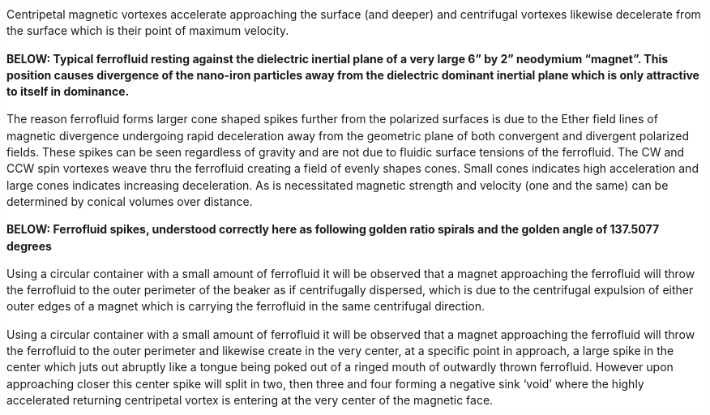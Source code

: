 Centripetal magnetic vortexes accelerate approaching the surface (and deeper) and centrifugal vortexes likewise
decelerate from the
surface which is their point of maximum velocity.

**BELOW: Typical ferrofluid resting against the dielectric inertial plane of a very large 6” by 2” neodymium “magnet”.
This
position causes divergence of the nano-iron particles away from the dielectric dominant inertial plane which is only
attractive
to itself in dominance.**

The reason ferrofluid forms larger cone shaped spikes further from the polarized surfaces is due to the Ether field
lines of magnetic
divergence undergoing rapid deceleration away from the geometric plane of both convergent and divergent polarized
fields. These
spikes can be seen regardless of gravity and are not due to fluidic surface tensions of the ferrofluid. The CW and CCW
spin vortexes
weave thru the ferrofluid creating a field of evenly shapes cones. Small cones indicates high acceleration and large
cones indicates
increasing deceleration. As is necessitated magnetic strength and velocity (one and the same) can be determined by
conical volumes
over distance.

**BELOW: Ferrofluid spikes, understood correctly here as following golden ratio spirals and the golden angle of 137.5077
degrees**

Using a circular container with a small amount of ferrofluid it will be observed that a magnet approaching the
ferrofluid will throw the
ferrofluid to the outer perimeter of the beaker as if centrifugally dispersed, which is due to the centrifugal expulsion
of either outer
edges of a magnet which is carrying the ferrofluid in the same centrifugal direction.

Using a circular container with a small amount of ferrofluid it will be observed that a magnet approaching the
ferrofluid will throw the
ferrofluid to the outer perimeter and likewise create in the very center, at a specific point in approach, a large spike
in the center which
juts out abruptly like a tongue being poked out of a ringed mouth of outwardly thrown ferrofluid. However upon
approaching closer
this center spike will split in two, then three and four forming a negative sink ‘void’ where the highly accelerated
returning centripetal
vortex is entering at the very center of the magnetic face.
